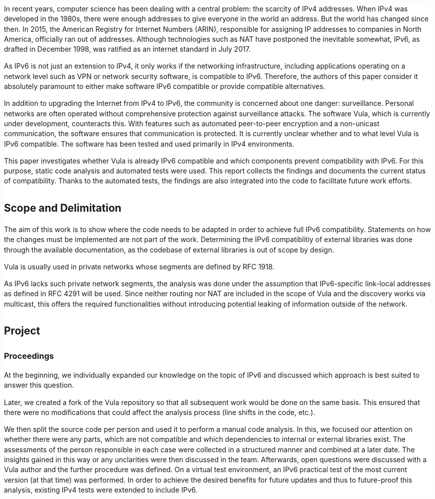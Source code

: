 In recent years, computer science has been dealing with a central problem: the scarcity of IPv4 addresses. When IPv4 was developed in the 1980s, there were enough addresses to give everyone in the world an address. But the world has changed since then. In 2015, the American Registry for Internet Numbers (ARIN), responsible for assigning IP addresses to companies in North America, officially ran out of addresses. Although technologies such as NAT have postponed the inevitable somewhat, IPv6, as drafted in December 1998, was ratified as an internet standard in July 2017.

As IPv6 is not just an extension to IPv4, it only works if the networking infrastructure, including applications operating on a network level such as VPN or network security software, is compatible to IPv6. Therefore, the authors of this paper consider it absolutely paramount to either make software IPv6 compatible or provide compatible alternatives.

In addition to upgrading the Internet from IPv4 to IPv6, the community is concerned about one danger: surveillance. Personal networks are often operated without comprehensive protection against surveillance attacks. The software Vula, which is currently under development, counteracts this. With features such as automated peer-to-peer encryption and a non-unicast communication, the software ensures that communication is protected. It is currently unclear whether and to what level Vula is IPv6 compatible. The software has been tested and used primarily in IPv4 environments. 

This paper investigates whether Vula is already IPv6 compatible and which components prevent compatibility with IPv6. For this purpose, static code analysis and automated tests were used. This report collects the findings and documents the current status of compatibility. Thanks to the automated tests, the findings are also integrated into the code to facilitate future work efforts.

## Scope and Delimitation
The aim of this work is to show where the code needs to be adapted in order to achieve full IPv6 compatibility. Statements on how the changes must be implemented are not part of the work. Determining the IPv6 compatiblitiy of external libraries was done through the available documentation, as the codebase of external libraries is out of scope by design. 

Vula is usually used in private networks whose segments are defined by RFC 1918. 

As IPv6 lacks such private network segments, the analysis was done under the assumption that IPv6-specific link-local addresses as defined in RFC 4291 will be used.
Since neither routing nor NAT are included in the scope of Vula and the discovery works via multicast, this offers the required functionalities without introducing potential leaking of information outside of the network. 

## Project
### Proceedings

At the beginning, we individually expanded our knowledge on the topic of IPv6 and discussed which approach is best suited to answer this question.

Later, we created a fork of the Vula repository so that all subsequent work would be done on the same basis.
This ensured that there were no modifications that could affect the analysis process (line shifts in the code, etc.).

We then split the source code per person and used it to perform a manual code analysis.
In this, we focused our attention on whether there were any parts, which are not compatible and which dependencies to internal or external libraries exist.
The assessments of the person responsible in each case were collected in a structured manner and combined at a later date.
The insights gained in this way or any unclarities were then discussed in the team.
Afterwards, open questions were discussed with a Vula author and the further procedure was defined.
On a virtual test environment, an IPv6 practical test of the most current version (at that time) was performed.
In order to achieve the desired benefits for future updates and thus to future-proof this analysis, existing IPv4 tests were extended to include IPv6.
